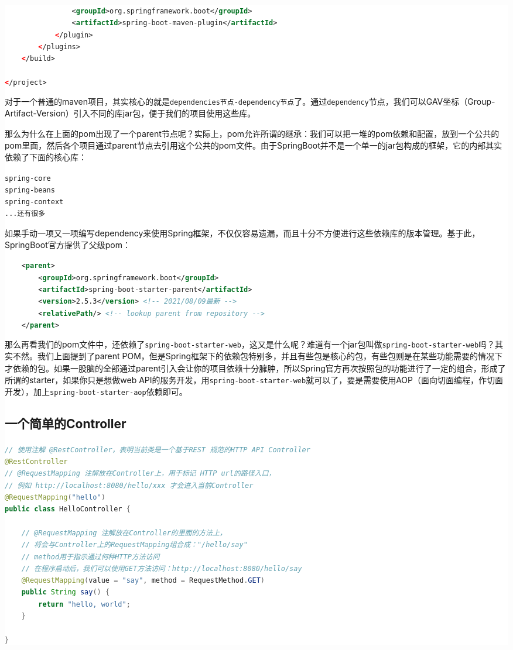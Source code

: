 ```xml
                <groupId>org.springframework.boot</groupId>
                <artifactId>spring-boot-maven-plugin</artifactId>
            </plugin>
        </plugins>
    </build>

</project>

```

对于一个普通的maven项目，其实核心的就是`dependencies节点-dependency节点`了。通过`dependency`节点，我们可以GAV坐标（Group-Artifact-Version）引入不同的库jar包，便于我们的项目使用这些库。

那么为什么在上面的pom出现了一个parent节点呢？实际上，pom允许所谓的继承：我们可以把一堆的pom依赖和配置，放到一个公共的pom里面，然后各个项目通过parent节点去引用这个公共的pom文件。由于SpringBoot并不是一个单一的jar包构成的框架，它的内部其实依赖了下面的核心库：

```
spring-core
spring-beans
spring-context
...还有很多
```

如果手动一项又一项编写dependency来使用Spring框架，不仅仅容易遗漏，而且十分不方便进行这些依赖库的版本管理。基于此，SpringBoot官方提供了父级pom：

```xml
    <parent>
        <groupId>org.springframework.boot</groupId>
        <artifactId>spring-boot-starter-parent</artifactId>
        <version>2.5.3</version> <!-- 2021/08/09最新 -->
        <relativePath/> <!-- lookup parent from repository -->
    </parent>
```

那么再看我们的pom文件中，还依赖了`spring-boot-starter-web`，这又是什么呢？难道有一个jar包叫做`spring-boot-starter-web`吗？其实不然。我们上面提到了parent POM，但是Spring框架下的依赖包特别多，并且有些包是核心的包，有些包则是在某些功能需要的情况下才依赖的包。如果一股脑的全部通过parent引入会让你的项目依赖十分臃肿，所以Spring官方再次按照包的功能进行了一定的组合，形成了所谓的starter，如果你只是想做web API的服务开发，用`spring-boot-starter-web`就可以了，要是需要使用AOP（面向切面编程，作切面开发），加上`spring-boot-starter-aop`依赖即可。

## 一个简单的Controller

```java
// 使用注解 @RestController，表明当前类是一个基于REST 规范的HTTP API Controller
@RestController 
// @RequestMapping 注解放在Controller上，用于标记 HTTP url的路径入口，
// 例如 http://localhost:8080/hello/xxx 才会进入当前Controller
@RequestMapping("hello") 
public class HelloController {

    // @RequestMapping 注解放在Controller的里面的方法上，
    // 将会与Controller上的RequestMapping组合成："/hello/say"
    // method用于指示通过何种HTTP方法访问
    // 在程序启动后，我们可以使用GET方法访问：http://localhost:8080/hello/say
    @RequestMapping(value = "say", method = RequestMethod.GET)
    public String say() {
        return "hello, world";
    }

}
```
